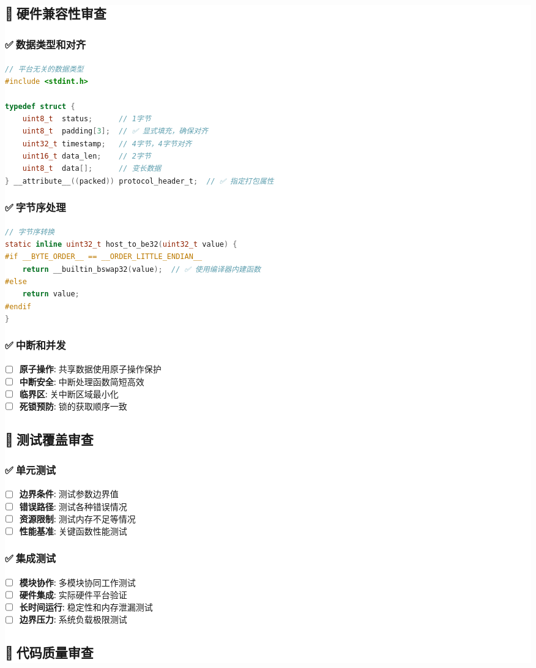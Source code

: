 ## 🔌 硬件兼容性审查

### ✅ 数据类型和对齐
```c
// 平台无关的数据类型
#include <stdint.h>

typedef struct {
    uint8_t  status;      // 1字节
    uint8_t  padding[3];  // ✅ 显式填充，确保对齐
    uint32_t timestamp;   // 4字节，4字节对齐
    uint16_t data_len;    // 2字节
    uint8_t  data[];      // 变长数据
} __attribute__((packed)) protocol_header_t;  // ✅ 指定打包属性
```

### ✅ 字节序处理
```c
// 字节序转换
static inline uint32_t host_to_be32(uint32_t value) {
#if __BYTE_ORDER__ == __ORDER_LITTLE_ENDIAN__
    return __builtin_bswap32(value);  // ✅ 使用编译器内建函数
#else
    return value;
#endif
}
```

### ✅ 中断和并发
- [ ] **原子操作**: 共享数据使用原子操作保护
- [ ] **中断安全**: 中断处理函数简短高效
- [ ] **临界区**: 关中断区域最小化
- [ ] **死锁预防**: 锁的获取顺序一致

## 🧪 测试覆盖审查

### ✅ 单元测试
- [ ] **边界条件**: 测试参数边界值
- [ ] **错误路径**: 测试各种错误情况
- [ ] **资源限制**: 测试内存不足等情况
- [ ] **性能基准**: 关键函数性能测试

### ✅ 集成测试
- [ ] **模块协作**: 多模块协同工作测试
- [ ] **硬件集成**: 实际硬件平台验证
- [ ] **长时间运行**: 稳定性和内存泄漏测试
- [ ] **边界压力**: 系统负载极限测试

## 📝 代码质量审查
